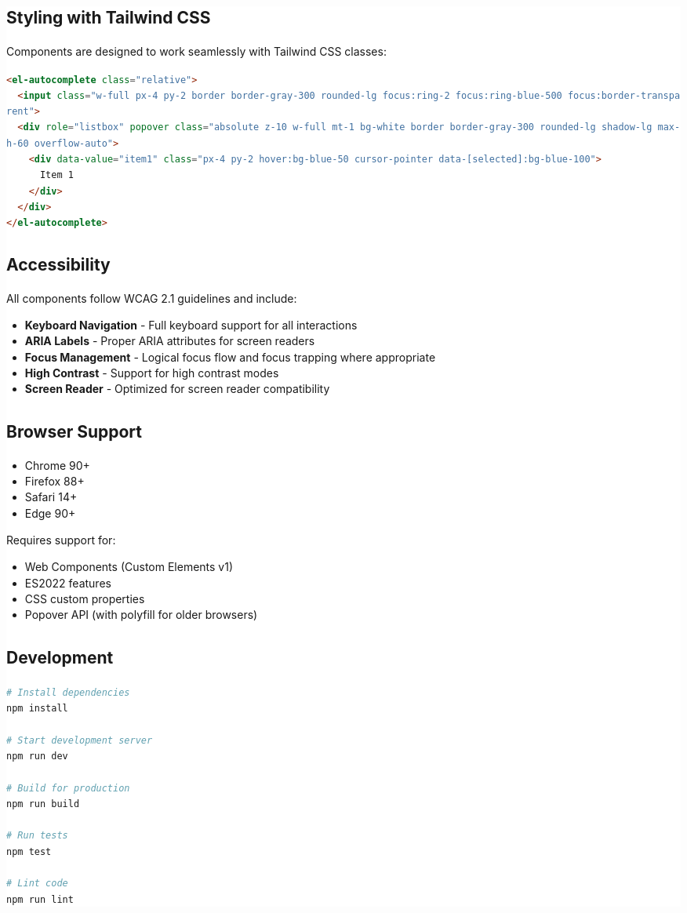 ## Styling with Tailwind CSS

Components are designed to work seamlessly with Tailwind CSS classes:

```html
<el-autocomplete class="relative">
  <input class="w-full px-4 py-2 border border-gray-300 rounded-lg focus:ring-2 focus:ring-blue-500 focus:border-transparent">
  <div role="listbox" popover class="absolute z-10 w-full mt-1 bg-white border border-gray-300 rounded-lg shadow-lg max-h-60 overflow-auto">
    <div data-value="item1" class="px-4 py-2 hover:bg-blue-50 cursor-pointer data-[selected]:bg-blue-100">
      Item 1
    </div>
  </div>
</el-autocomplete>
```

## Accessibility

All components follow WCAG 2.1 guidelines and include:

- **Keyboard Navigation** - Full keyboard support for all interactions
- **ARIA Labels** - Proper ARIA attributes for screen readers
- **Focus Management** - Logical focus flow and focus trapping where appropriate
- **High Contrast** - Support for high contrast modes
- **Screen Reader** - Optimized for screen reader compatibility

## Browser Support

- Chrome 90+
- Firefox 88+
- Safari 14+
- Edge 90+

Requires support for:
- Web Components (Custom Elements v1)
- ES2022 features
- CSS custom properties
- Popover API (with polyfill for older browsers)

## Development

```bash
# Install dependencies
npm install

# Start development server
npm run dev

# Build for production
npm run build

# Run tests
npm test

# Lint code
npm run lint
```

